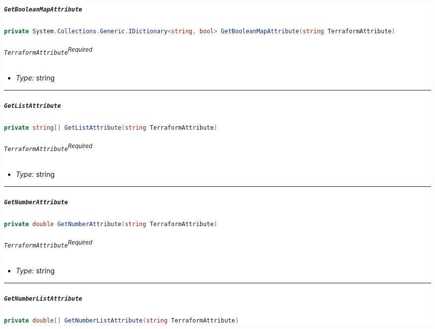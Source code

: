 ##### `GetBooleanMapAttribute` <a name="GetBooleanMapAttribute" id="@cdktf/provider-cloudflare.dataCloudflarePagesDomains.DataCloudflarePagesDomains.getBooleanMapAttribute"></a>

```csharp
private System.Collections.Generic.IDictionary<string, bool> GetBooleanMapAttribute(string TerraformAttribute)
```

###### `TerraformAttribute`<sup>Required</sup> <a name="TerraformAttribute" id="@cdktf/provider-cloudflare.dataCloudflarePagesDomains.DataCloudflarePagesDomains.getBooleanMapAttribute.parameter.terraformAttribute"></a>

- *Type:* string

---

##### `GetListAttribute` <a name="GetListAttribute" id="@cdktf/provider-cloudflare.dataCloudflarePagesDomains.DataCloudflarePagesDomains.getListAttribute"></a>

```csharp
private string[] GetListAttribute(string TerraformAttribute)
```

###### `TerraformAttribute`<sup>Required</sup> <a name="TerraformAttribute" id="@cdktf/provider-cloudflare.dataCloudflarePagesDomains.DataCloudflarePagesDomains.getListAttribute.parameter.terraformAttribute"></a>

- *Type:* string

---

##### `GetNumberAttribute` <a name="GetNumberAttribute" id="@cdktf/provider-cloudflare.dataCloudflarePagesDomains.DataCloudflarePagesDomains.getNumberAttribute"></a>

```csharp
private double GetNumberAttribute(string TerraformAttribute)
```

###### `TerraformAttribute`<sup>Required</sup> <a name="TerraformAttribute" id="@cdktf/provider-cloudflare.dataCloudflarePagesDomains.DataCloudflarePagesDomains.getNumberAttribute.parameter.terraformAttribute"></a>

- *Type:* string

---

##### `GetNumberListAttribute` <a name="GetNumberListAttribute" id="@cdktf/provider-cloudflare.dataCloudflarePagesDomains.DataCloudflarePagesDomains.getNumberListAttribute"></a>

```csharp
private double[] GetNumberListAttribute(string TerraformAttribute)
```
